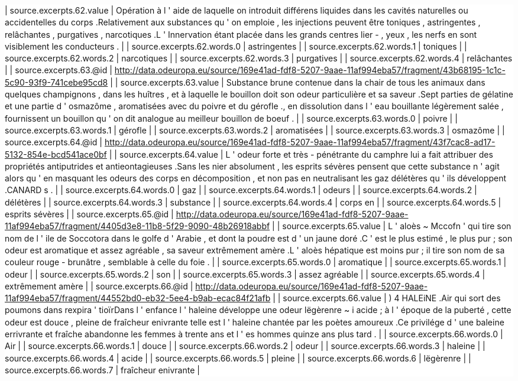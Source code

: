| source.excerpts.62.value | Opération à l ' aide de laquelle on introduit différens liquides dans les cavités naturelles ou accidentelles du corps .Relativement aux substances qu ' on emploie , les injections peuvent être toniques , astringentes , relâchantes , purgatives , narcotiques .L ' Innervation étant placée dans les grands centres lier - , yeux , les nerfs en sont visiblement les conducteurs . |
| source.excerpts.62.words.0 | astringentes |
| source.excerpts.62.words.1 | toniques |
| source.excerpts.62.words.2 | narcotiques |
| source.excerpts.62.words.3 | purgatives |
| source.excerpts.62.words.4 | relâchantes |
| source.excerpts.63.@id | http://data.odeuropa.eu/source/169e41ad-fdf8-5207-9aae-11af994eba57/fragment/43b68195-1c1c-5c90-93f9-741cebe95cd8 |
| source.excerpts.63.value | Substance brune contenue dans la chair de tous les animaux dans quelques champignons , dans les huîtres , et à laquelle le bouillon doit son odeur particulière et sa saveur .Sept parties de gélatine et une partie d ' osmazôme , aromatisées avec du poivre et du gérofle ., en dissolution dans l ' eau bouillante légèrement salée , fournissent un bouillon qu ' on dit analogue au meilleur bouillon de boeuf . |
| source.excerpts.63.words.0 | poivre |
| source.excerpts.63.words.1 | gérofle |
| source.excerpts.63.words.2 | aromatisées |
| source.excerpts.63.words.3 | osmazôme |
| source.excerpts.64.@id | http://data.odeuropa.eu/source/169e41ad-fdf8-5207-9aae-11af994eba57/fragment/43f7cac8-ad17-5132-854e-bcd541ace0bf |
| source.excerpts.64.value | L ' odeur forte et très - pénétrante du camphre lui a fait attribuer des propriétés antiputrides et antieontagieuses .Sans les nier absolument , les esprits sévères pensent que cette substance n ' agit alors qu ' en masquant les odeurs des corps en décomposition , et non pas en neutralisant les gaz délétères qu ' ils développent .CANARD s . |
| source.excerpts.64.words.0 | gaz |
| source.excerpts.64.words.1 | odeurs |
| source.excerpts.64.words.2 | délétères |
| source.excerpts.64.words.3 | substance |
| source.excerpts.64.words.4 | corps en |
| source.excerpts.64.words.5 | esprits sévères |
| source.excerpts.65.@id | http://data.odeuropa.eu/source/169e41ad-fdf8-5207-9aae-11af994eba57/fragment/4405d3e8-11b8-5f29-9090-48b26918abbf |
| source.excerpts.65.value | L ' aloès ~ Mccofn ' qui tire son nom de l ' ile de Soccotora dans le golfe d ' Arabie , et dont la poudre est d ' un jaune doré .C ' est le plus estimé , le plus pur ; son odeur est aromatique et assez agréable , sa saveur extrêmement amère .L ' aloès hépatique est moins pur ; il tire son nom de sa couleur rouge - brunâtre , semblable à celle du foie . |
| source.excerpts.65.words.0 | aromatique |
| source.excerpts.65.words.1 | odeur |
| source.excerpts.65.words.2 | son |
| source.excerpts.65.words.3 | assez agréable |
| source.excerpts.65.words.4 | extrêmement amère |
| source.excerpts.66.@id | http://data.odeuropa.eu/source/169e41ad-fdf8-5207-9aae-11af994eba57/fragment/44552bd0-eb32-5ee4-b9ab-ecac84f21afb |
| source.excerpts.66.value | ) 4 HALEiNE .Air qui sort des poumons dans rexpira ' tioïrDans l ' enfance l ' haleine développe une odeur lëgèrenre ~ i acide ; à l ' époque de la puberté , cette odeur est douce , pleine de fraîcheur enivrante telle est l ' haleine chantée par les poètes amoureux .Ce privilége d ' une baleine errivrante et fraîche abandonne les femmes à trente ans et l ' es hommes quinze ans plus tard . |
| source.excerpts.66.words.0 | Air |
| source.excerpts.66.words.1 | douce |
| source.excerpts.66.words.2 | odeur |
| source.excerpts.66.words.3 | haleine |
| source.excerpts.66.words.4 | acide |
| source.excerpts.66.words.5 | pleine |
| source.excerpts.66.words.6 | lëgèrenre |
| source.excerpts.66.words.7 | fraîcheur enivrante |
